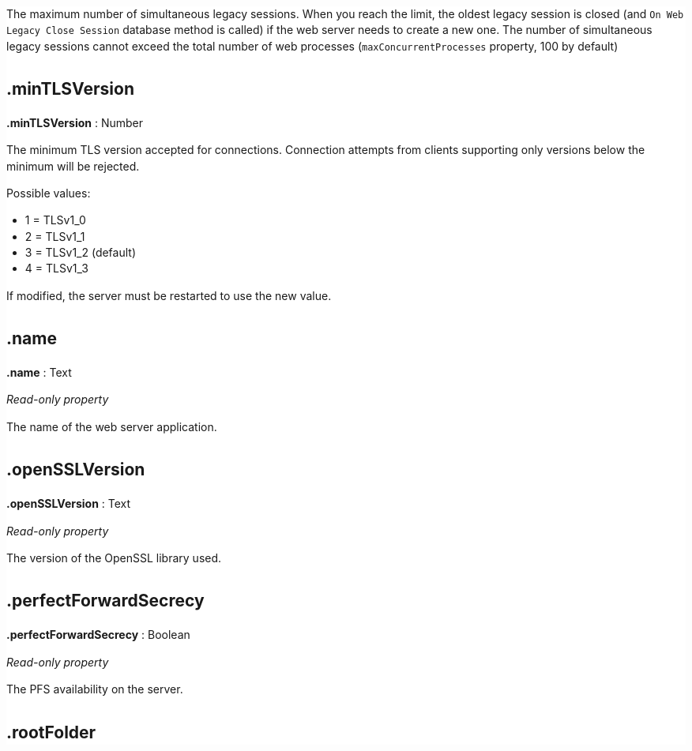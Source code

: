 The maximum number of simultaneous legacy sessions. When you reach the limit, the oldest legacy session is closed (and `On Web Legacy Close Session` database method is called) if the web server needs to create a new one. The number of simultaneous legacy sessions cannot exceed the total number of web processes (`maxConcurrentProcesses` property, 100 by default)




## .minTLSVersion

**.minTLSVersion** : Number

The minimum TLS version accepted for connections. Connection attempts from clients supporting only versions below the minimum will be rejected.

Possible values:

*   1 = TLSv1_0
*   2 = TLSv1_1
*   3 = TLSv1_2 (default)
*   4 = TLSv1_3

If modified, the server must be restarted to use the new value.




## .name


**.name** : Text

*Read-only property*

The name of the web server application.





## .openSSLVersion

**.openSSLVersion** : Text

*Read-only property*

The version of the OpenSSL library used.




## .perfectForwardSecrecy


**.perfectForwardSecrecy** : Boolean

*Read-only property*

The PFS availability on the server.



## .rootFolder
